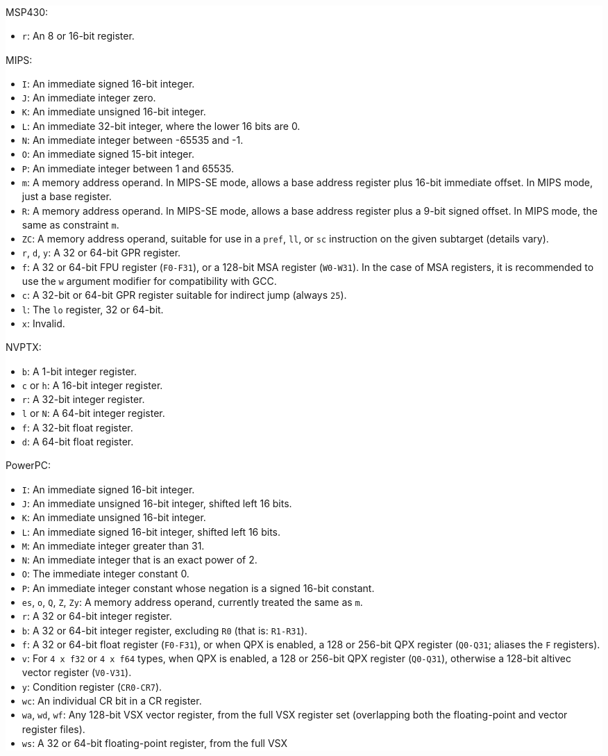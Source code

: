MSP430:

-   `r`: An 8 or 16-bit register.

MIPS:

-   `I`: An immediate signed 16-bit integer.
-   `J`: An immediate integer zero.
-   `K`: An immediate unsigned 16-bit integer.
-   `L`: An immediate 32-bit integer, where the lower 16 bits are 0.
-   `N`: An immediate integer between -65535 and -1.
-   `O`: An immediate signed 15-bit integer.
-   `P`: An immediate integer between 1 and 65535.
-   `m`: A memory address operand. In MIPS-SE mode, allows a base
    address register plus 16-bit immediate offset. In MIPS mode, just a
    base register.
-   `R`: A memory address operand. In MIPS-SE mode, allows a base
    address register plus a 9-bit signed offset. In MIPS mode, the same
    as constraint `m`.
-   `ZC`: A memory address operand, suitable for use in a `pref`, `ll`,
    or `sc` instruction on the given subtarget (details vary).
-   `r`, `d`, `y`: A 32 or 64-bit GPR register.
-   `f`: A 32 or 64-bit FPU register (`F0-F31`), or a 128-bit MSA
    register (`W0-W31`). In the case of MSA registers, it is recommended
    to use the `w` argument modifier for compatibility with GCC.
-   `c`: A 32-bit or 64-bit GPR register suitable for indirect jump
    (always `25`).
-   `l`: The `lo` register, 32 or 64-bit.
-   `x`: Invalid.

NVPTX:

-   `b`: A 1-bit integer register.
-   `c` or `h`: A 16-bit integer register.
-   `r`: A 32-bit integer register.
-   `l` or `N`: A 64-bit integer register.
-   `f`: A 32-bit float register.
-   `d`: A 64-bit float register.

PowerPC:

-   `I`: An immediate signed 16-bit integer.
-   `J`: An immediate unsigned 16-bit integer, shifted left 16 bits.
-   `K`: An immediate unsigned 16-bit integer.
-   `L`: An immediate signed 16-bit integer, shifted left 16 bits.
-   `M`: An immediate integer greater than 31.
-   `N`: An immediate integer that is an exact power of 2.
-   `O`: The immediate integer constant 0.
-   `P`: An immediate integer constant whose negation is a signed 16-bit
    constant.
-   `es`, `o`, `Q`, `Z`, `Zy`: A memory address operand, currently
    treated the same as `m`.
-   `r`: A 32 or 64-bit integer register.
-   `b`: A 32 or 64-bit integer register, excluding `R0` (that is:
    `R1-R31`).
-   `f`: A 32 or 64-bit float register (`F0-F31`), or when QPX is
    enabled, a 128 or 256-bit QPX register (`Q0-Q31`; aliases the `F`
    registers).
-   `v`: For `4 x f32` or `4 x f64` types, when QPX is enabled, a 128 or
    256-bit QPX register (`Q0-Q31`), otherwise a 128-bit altivec vector
    register (`V0-V31`).
-   `y`: Condition register (`CR0-CR7`).
-   `wc`: An individual CR bit in a CR register.
-   `wa`, `wd`, `wf`: Any 128-bit VSX vector register, from the full VSX
    register set (overlapping both the floating-point and vector
    register files).
-   `ws`: A 32 or 64-bit floating-point register, from the full VSX